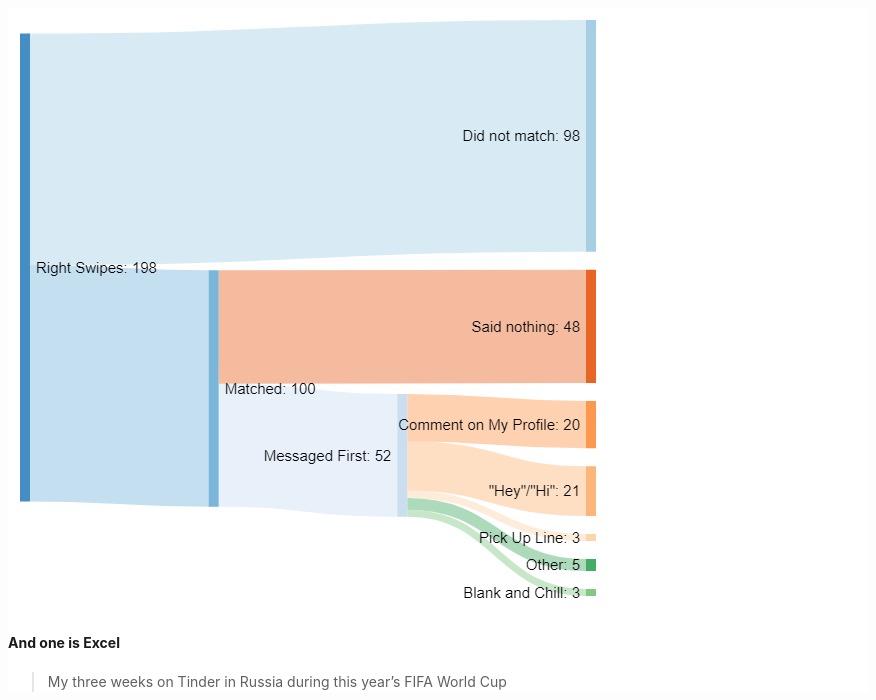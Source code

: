 ![](./09.png)

#### And one is Excel

> My three weeks on Tinder in Russia during this year’s FIFA World Cup
